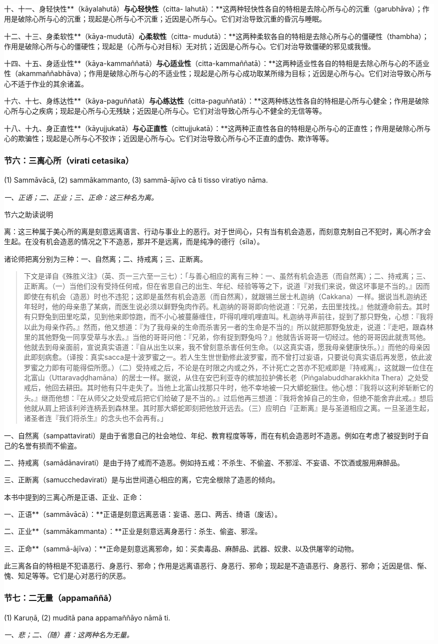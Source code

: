 十、十一、身轻快性**（kāyalahutā）**与心轻快性**（citta- lahutā）：**这两种轻快性各自的特相是去除心所与心的沉重（garubhāva）；作用是破除心所与心的沉重；现起是心所与心不沉重；近因是心所与心。它们对治导致沉重的昏沉与睡眠。

十二、十三、身柔软性**（kāya-mudutā）**心柔软性**（citta- mudutā）：**这两种柔软各自的特相是去除心所与心的僵硬性（thambha）；作用是破除心所与心的僵硬性；现起是（心所与心对目标）无对抗；近因是心所与心。它们对治导致僵硬的邪见或我慢。

十四、十五、身适业性**（kāya-kammaññatā）**与心适业性**（citta-kammaññatā）：**这两种适业性各自的特相是去除心所与心的不适业性（akammaññabhāva）；作用是破除心所与心的不适业性；现起是心所与心成功取某所缘为目标；近因是心所与心。它们对治导致心所与心不适于作业的其余诸盖。

十六、十七、身练达性**（kāya-paguññatā）**与心练达性**（citta-paguññatā）：**这两种练达性各自的特相是心所与心健全；作用是破除心所与心之疾病；现起是心所与心无残缺；近因是心所与心。它们对治导致心所与心不健全的无信等等。

十八、十九、身正直性**（kāyujjukatā）**与心正直性**（cittujjukatā）：**这两种正直性各自的特相是心所与心的正直性；作用是破除心所与心的欺骗性；现起是心所与心不狡诈；近因是心所与心。它们对治导致心所与心不正直的虚伪、欺诈等等。

### 节六：三离心所（virati cetasika）

(1) Sammāvācā, (2) sammākammanto, (3) sammā-ājīvo cā ti tisso viratiyo nāma.

*一、正语；二、正业；三、正命：这三种名为离。*


节六之助读说明

离：这三种属于美心所的离是刻意远离语言、行动与事业上的恶行。对于世间心，只有当有机会造恶，而刻意克制自己不犯时，离心所才会生起。在没有机会造恶的情况之下不造恶，那并不是远离，而是纯净的德行（sīla）。

诸论师把离分别为三种：一、自然离；二、持戒离；三、正断离。

> 下文是译自《殊胜义注》（英、页一三六至一三七）：「与善心相应的离有三种：一、虽然有机会造恶（而自然离）；二、持戒离；三、正断离。（一）当他们没有受持任何戒，但在省思自己的出生、年纪、经验等等之下，说道『对我们来说，做这坏事是不当的。』因而即使在有机会（造恶）时也不违犯；这即是虽然有机会造恶（而自然离），就跟锡兰居士札迦纳（Cakkana）一样。据说当札迦纳还年轻时，他的母亲患了某病，而医生说必须以鲜野兔肉作药。札迦纳的哥哥即向他说道：『兄弟，去田里找找。』他就遵命前去。其时有只野兔到田里吃菜，见到他来即惊跑，而不小心被蔓藤缠住，吓得叽哩叽哩直叫。札迦纳寻声前往，捉到了那只野兔，心想：『我将以此为母亲作药。』然而，他又想道：『为了我母亲的生命而杀害另一者的生命是不当的』所以就把那野兔放走，说道：『走吧，跟森林里的其他野兔一同享受草与水去。』当他的哥哥问他：『兄弟，你有捉到野兔吗？』他就告诉哥哥一切经过。他的哥哥因此就责骂他。他就去到母亲面前，宣说真实语道：『自从出生以来，我不曾刻意杀害任何生命。（以这真实语，愿我母亲健康快乐。）』而他的母亲因此即刻病愈。（译按：真实sacca是十波罗蜜之一。若人生生世世勤修此波罗蜜，而不曾打过妄语，只要说句真实语后再发愿，依此波罗蜜之力即有可能得偿所愿。）（二）受持戒之后，不论是在时限之内或之外，不计死亡之苦亦不犯戒即是『持戒离』，这就跟一位住在北富山（Uttaravaḍḍhamāna）的居士一样。据说，从住在安巴利亚寺的槟加拉护佛长老（Piṅgalabuddharakkhita Thera）之处受戒后，他回去耕田。其时他有只牛走失了。当他上北富山找那只牛时，他不幸地被一只大蟒蛇捆住。他心想：『我将以这利斧斩断它的头。』继而他想：『在从师父之处受戒后把它们给破了是不当的。』过后他再三想道：『我将舍掉自己的生命，但绝不能舍弃此戒。』想后他就从肩上把该利斧连柄丢到森林里。其时那大蟒蛇即刻把他放开远去。（三）应明白『正断离』是与圣道相应之离。一旦圣道生起，诸圣者连『我们将杀生』的念头也不会再有。」

一、自然离（sampattavirati）是由于省思自己的社会地位、年纪、教育程度等等，而在有机会造恶时不造恶。例如在考虑了被捉到时于自己的名誉有损而不偷盗。

二、持戒离（samādānavirati）是由于持了戒而不造恶。例如持五戒：不杀生、不偷盗、不邪淫、不妄语、不饮酒或服用麻醉品。

三、正断离（samucchedavirati）是与出世间道心相应的离，它完全根除了造恶的倾向。

本书中提到的三离心所是正语、正业、正命：

一、正语**（sammāvācā）：**正语是刻意远离恶语：妄语、恶口、两舌、绮语（废话）。

二、正业**（sammākammanta）：**正业是刻意远离身恶行：杀生、偷盗、邪淫。

三、正命**（sammā-ājīva）：**正命是刻意远离邪命，如：买卖毒品、麻醉品、武器、奴隶、以及供屠宰的动物。

此三离各自的特相是不犯语恶行、身恶行、邪命；作用是远离语恶行、身恶行、邪命；现起是不造语恶行、身恶行、邪命；近因是信、惭、愧、知足等等。它们是心对恶行的厌恶。

### 节七：二无量（appamaññā）

(1) Karuṇā, (2) muditā pana appamaññāyo nāmā ti.

*一、悲；二、（随）喜：这两种名为无量。*
